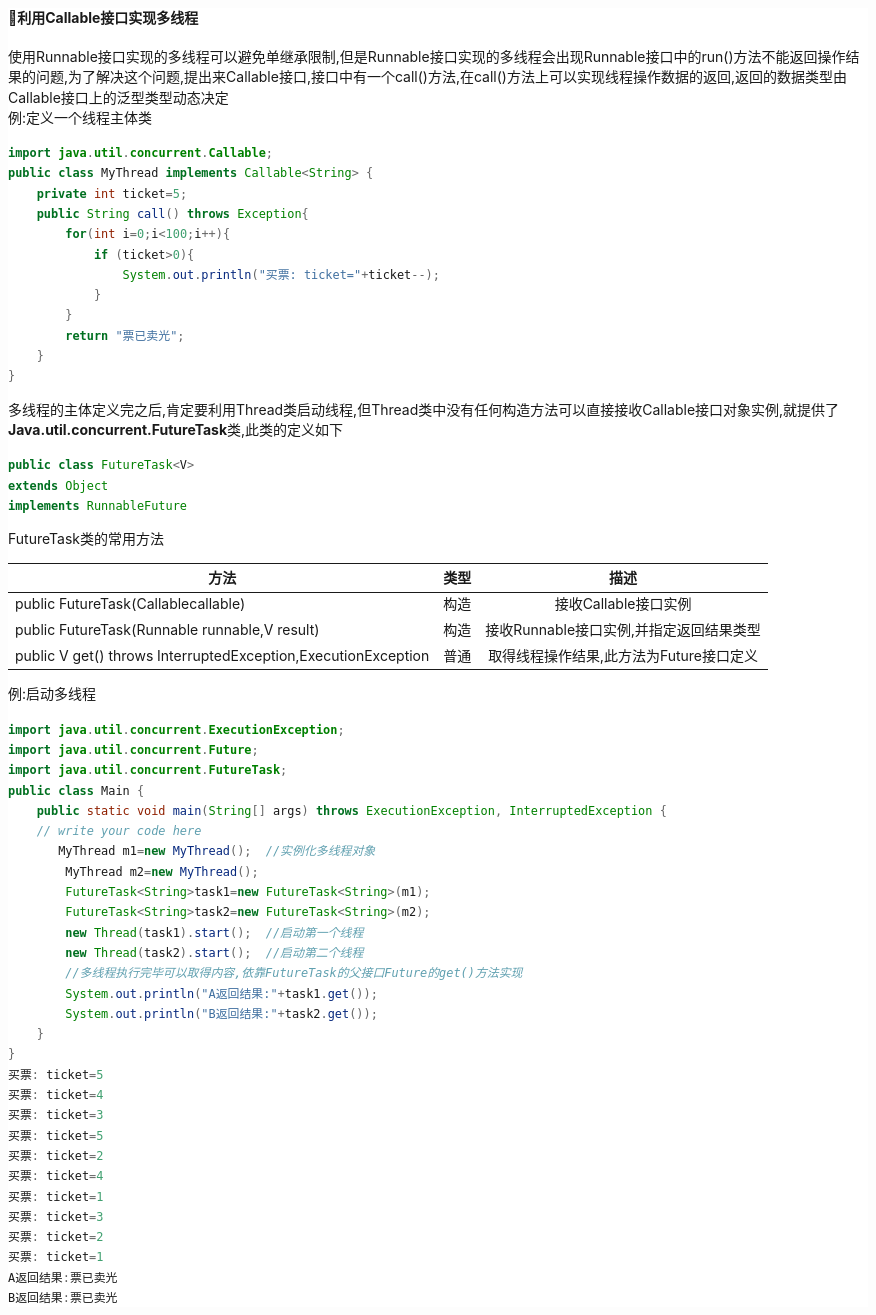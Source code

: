 #### :egg:利用Callable接口实现多线程
使用Runnable接口实现的多线程可以避免单继承限制,但是Runnable接口实现的多线程会出现Runnable接口中的run()方法不能返回操作结果的问题,为了解决这个问题,提出来Callable接口,接口中有一个call()方法,在call()方法上可以实现线程操作数据的返回,返回的数据类型由Callable接口上的泛型类型动态决定<br>
例:定义一个线程主体类
```Java
import java.util.concurrent.Callable;
public class MyThread implements Callable<String> {
    private int ticket=5;
    public String call() throws Exception{
        for(int i=0;i<100;i++){
            if (ticket>0){
                System.out.println("买票: ticket="+ticket--);
            }
        }
        return "票已卖光";
    }
}
```
多线程的主体定义完之后,肯定要利用Thread类启动线程,但Thread类中没有任何构造方法可以直接接收Callable接口对象实例,就提供了**Java.util.concurrent.FutureTask**类,此类的定义如下
```Java
public class FutureTask<V>
extends Object
implements RunnableFuture
```
FutureTask类的常用方法

方法|类型|描述
---|:--:|:--:
public FutureTask(Callable<V>callable)|构造|接收Callable接口实例
public FutureTask(Runnable runnable,V result)|构造|接收Runnable接口实例,并指定返回结果类型
public V get() throws InterruptedException,ExecutionException|普通|取得线程操作结果,此方法为Future接口定义
	
例:启动多线程
```Java
import java.util.concurrent.ExecutionException;
import java.util.concurrent.Future;
import java.util.concurrent.FutureTask;
public class Main {
    public static void main(String[] args) throws ExecutionException, InterruptedException {
	// write your code here
       MyThread m1=new MyThread();  //实例化多线程对象
        MyThread m2=new MyThread();
        FutureTask<String>task1=new FutureTask<String>(m1);
        FutureTask<String>task2=new FutureTask<String>(m2);
        new Thread(task1).start();  //启动第一个线程
        new Thread(task2).start();  //启动第二个线程
        //多线程执行完毕可以取得内容,依靠FutureTask的父接口Future的get()方法实现
        System.out.println("A返回结果:"+task1.get());
        System.out.println("B返回结果:"+task2.get());
    }
}
买票: ticket=5
买票: ticket=4
买票: ticket=3
买票: ticket=5
买票: ticket=2
买票: ticket=4
买票: ticket=1
买票: ticket=3
买票: ticket=2
买票: ticket=1
A返回结果:票已卖光
B返回结果:票已卖光
```